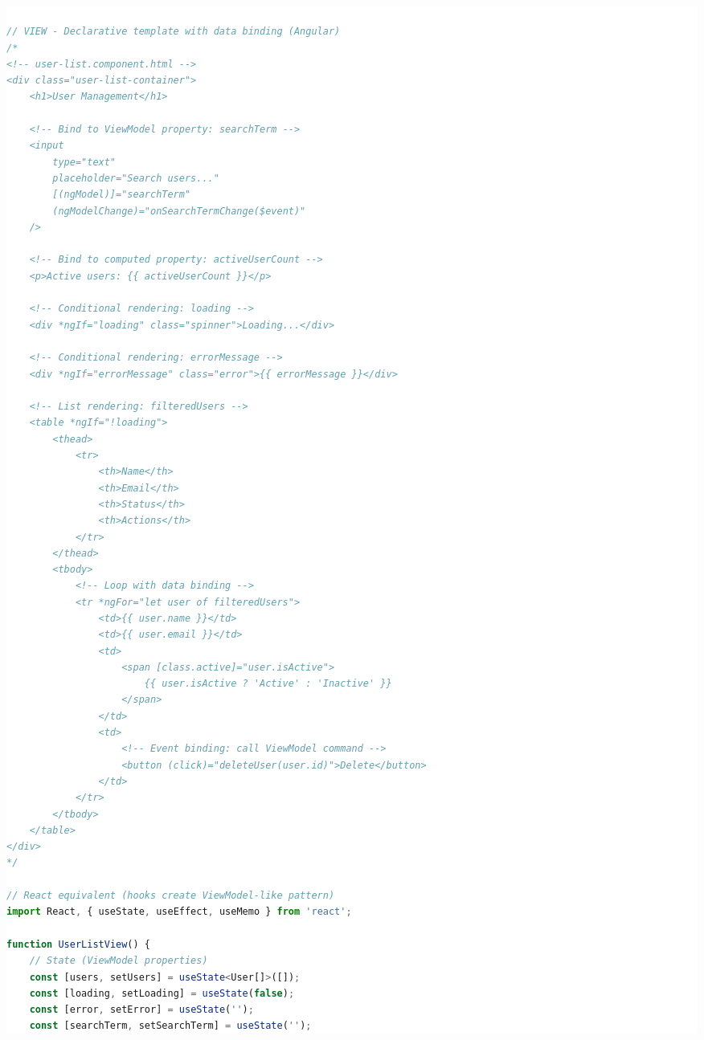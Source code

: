 ```typescript

// VIEW - Declarative template with data binding (Angular)
/*
<!-- user-list.component.html -->
<div class="user-list-container">
    <h1>User Management</h1>
    
    <!-- Bind to ViewModel property: searchTerm -->
    <input 
        type="text" 
        placeholder="Search users..."
        [(ngModel)]="searchTerm"
        (ngModelChange)="onSearchTermChange($event)"
    />
    
    <!-- Bind to computed property: activeUserCount -->
    <p>Active users: {{ activeUserCount }}</p>
    
    <!-- Conditional rendering: loading -->
    <div *ngIf="loading" class="spinner">Loading...</div>
    
    <!-- Conditional rendering: errorMessage -->
    <div *ngIf="errorMessage" class="error">{{ errorMessage }}</div>
    
    <!-- List rendering: filteredUsers -->
    <table *ngIf="!loading">
        <thead>
            <tr>
                <th>Name</th>
                <th>Email</th>
                <th>Status</th>
                <th>Actions</th>
            </tr>
        </thead>
        <tbody>
            <!-- Loop with data binding -->
            <tr *ngFor="let user of filteredUsers">
                <td>{{ user.name }}</td>
                <td>{{ user.email }}</td>
                <td>
                    <span [class.active]="user.isActive">
                        {{ user.isActive ? 'Active' : 'Inactive' }}
                    </span>
                </td>
                <td>
                    <!-- Event binding: call ViewModel command -->
                    <button (click)="deleteUser(user.id)">Delete</button>
                </td>
            </tr>
        </tbody>
    </table>
</div>
*/

// React equivalent (hooks create ViewModel-like pattern)
import React, { useState, useEffect, useMemo } from 'react';

function UserListView() {
    // State (ViewModel properties)
    const [users, setUsers] = useState<User[]>([]);
    const [loading, setLoading] = useState(false);
    const [error, setError] = useState('');
    const [searchTerm, setSearchTerm] = useState('');
```